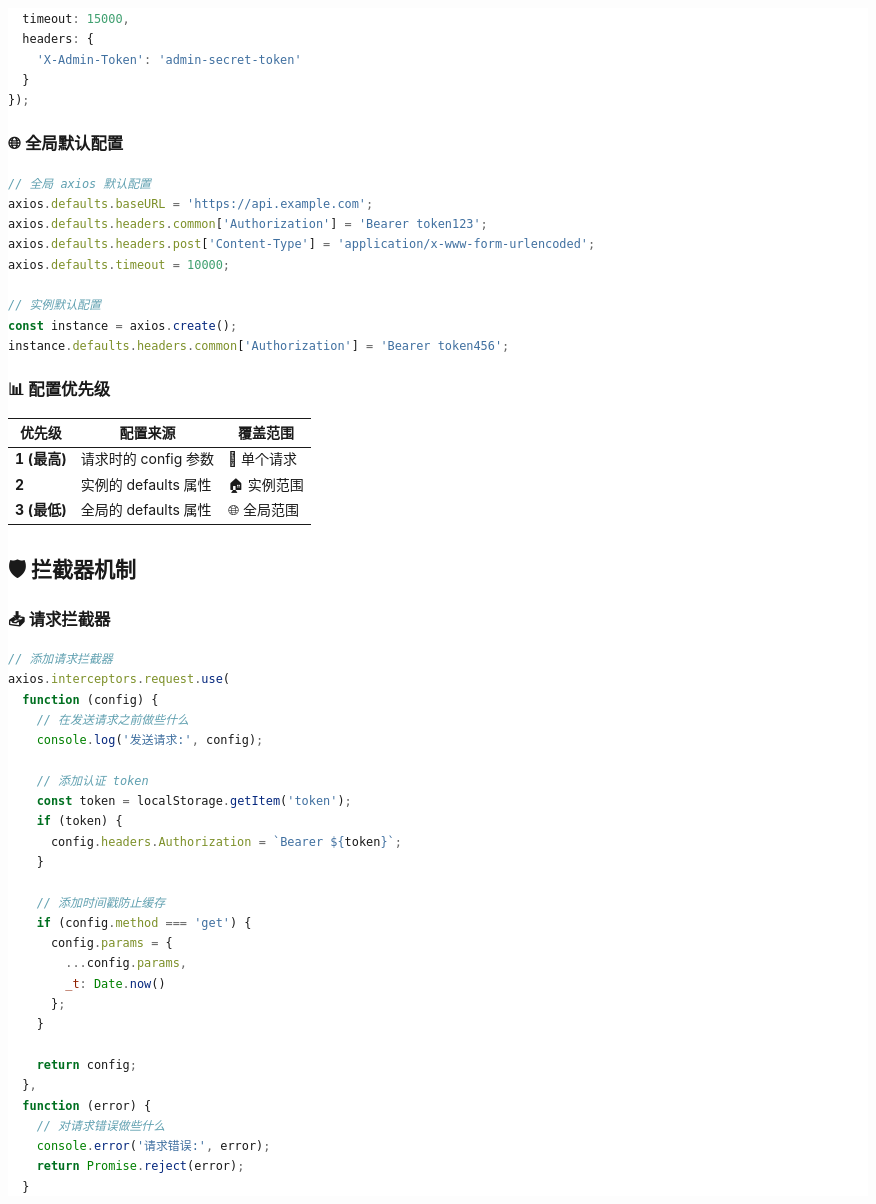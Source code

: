 ```javascript
  timeout: 15000,
  headers: {
    'X-Admin-Token': 'admin-secret-token'
  }
});
```

### 🌐 全局默认配置

```javascript
// 全局 axios 默认配置
axios.defaults.baseURL = 'https://api.example.com';
axios.defaults.headers.common['Authorization'] = 'Bearer token123';
axios.defaults.headers.post['Content-Type'] = 'application/x-www-form-urlencoded';
axios.defaults.timeout = 10000;

// 实例默认配置
const instance = axios.create();
instance.defaults.headers.common['Authorization'] = 'Bearer token456';
```

### 📊 配置优先级

| 优先级 | 配置来源 | 覆盖范围 |
|--------|----------|----------|
| **1 (最高)** | 请求时的 config 参数 | 🎯 单个请求 |
| **2** | 实例的 defaults 属性 | 🏠 实例范围 |
| **3 (最低)** | 全局的 defaults 属性 | 🌐 全局范围 |

## 🛡️ 拦截器机制

### 📥 请求拦截器

```javascript
// 添加请求拦截器
axios.interceptors.request.use(
  function (config) {
    // 在发送请求之前做些什么
    console.log('发送请求:', config);
    
    // 添加认证 token
    const token = localStorage.getItem('token');
    if (token) {
      config.headers.Authorization = `Bearer ${token}`;
    }
    
    // 添加时间戳防止缓存
    if (config.method === 'get') {
      config.params = {
        ...config.params,
        _t: Date.now()
      };
    }
    
    return config;
  },
  function (error) {
    // 对请求错误做些什么
    console.error('请求错误:', error);
    return Promise.reject(error);
  }
```